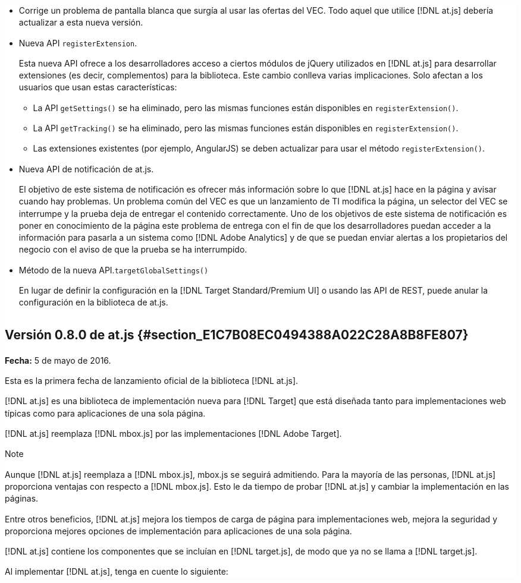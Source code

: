 * Corrige un problema de pantalla blanca que surgía al usar las ofertas del VEC. Todo aquel que utilice [!DNL at.js] debería actualizar a esta nueva versión.
* Nueva API `registerExtension`.

   Esta nueva API ofrece a los desarrolladores acceso a ciertos módulos de jQuery utilizados en [!DNL at.js] para desarrollar extensiones (es decir, complementos) para la biblioteca. Este cambio conlleva varias implicaciones. Solo afectan a los usuarios que usan estas características:

   * La API `getSettings()` se ha eliminado, pero las mismas funciones están disponibles en `registerExtension()`.
   * La API `getTracking()` se ha eliminado, pero las mismas funciones están disponibles en `registerExtension()`.

   * Las extensiones existentes (por ejemplo, AngularJS) se deben actualizar para usar el método `registerExtension()`.

* Nueva API de notificación de at.js.

   El objetivo de este sistema de notificación es ofrecer más información sobre lo que [!DNL at.js] hace en la página y avisar cuando hay problemas. Un problema común del VEC es que un lanzamiento de TI modifica la página, un selector del VEC se interrumpe y la prueba deja de entregar el contenido correctamente. Uno de los objetivos de este sistema de notificación es poner en conocimiento de la página este problema de entrega con el fin de que los desarrolladores puedan acceder a la información para pasarla a un sistema como [!DNL Adobe Analytics] y de que se puedan enviar alertas a los propietarios del negocio con el aviso de que la prueba se ha interrumpido.

* Método de la nueva API.`targetGlobalSettings()`

   En lugar de definir la configuración en la [!DNL Target Standard/Premium UI] o usando las API de REST, puede anular la configuración en la biblioteca de at.js.

## Versión 0.8.0 de at.js {#section_E1C7B08EC0494388A022C28A8B8FE807}

**Fecha:** 5 de mayo de 2016.

Esta es la primera fecha de lanzamiento oficial de la biblioteca [!DNL at.js].

[!DNL at.js] es una biblioteca de implementación nueva para [!DNL Target] que está diseñada tanto para implementaciones web típicas como para aplicaciones de una sola página.

[!DNL at.js] reemplaza [!DNL mbox.js] por las implementaciones [!DNL Adobe Target].

>[!NOTE]
>
>Aunque [!DNL at.js] reemplaza a [!DNL mbox.js], mbox.js se seguirá admitiendo. Para la mayoría de las personas, [!DNL at.js] proporciona ventajas con respecto a [!DNL mbox.js]. Esto le da tiempo de probar [!DNL at.js] y cambiar la implementación en las páginas.

Entre otros beneficios, [!DNL at.js] mejora los tiempos de carga de página para implementaciones web, mejora la seguridad y proporciona mejores opciones de implementación para aplicaciones de una sola página.

[!DNL at.js] contiene los componentes que se incluían en [!DNL target.js], de modo que ya no se llama a [!DNL target.js].

Al implementar [!DNL at.js], tenga en cuente lo siguiente:
